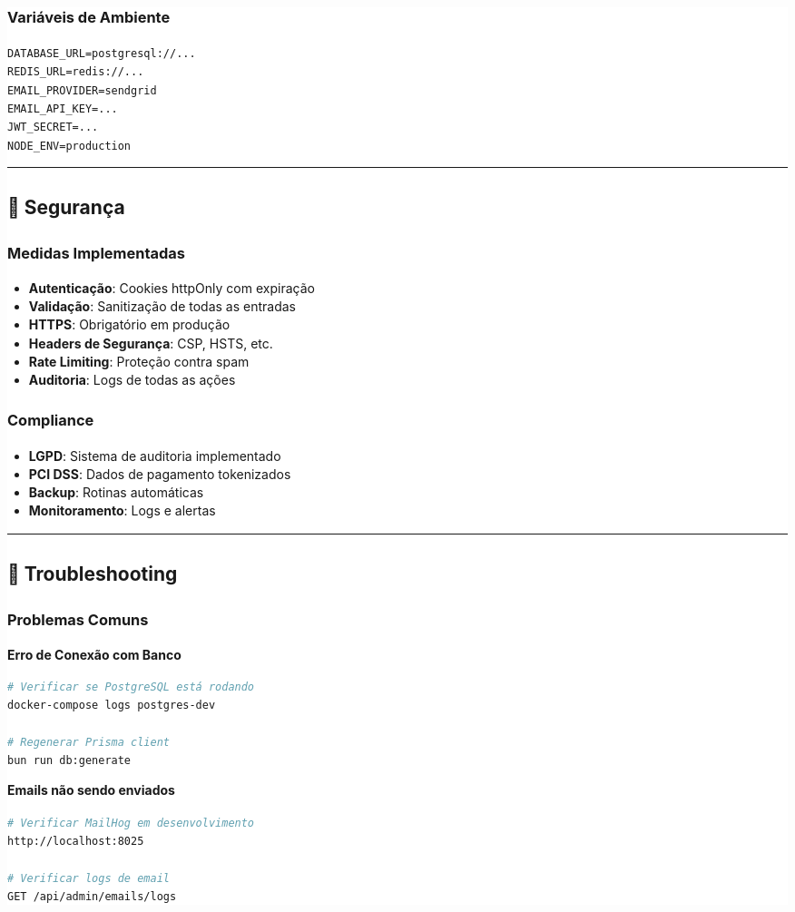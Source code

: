 ### Variáveis de Ambiente
```env
DATABASE_URL=postgresql://...
REDIS_URL=redis://...
EMAIL_PROVIDER=sendgrid
EMAIL_API_KEY=...
JWT_SECRET=...
NODE_ENV=production
```

---

## 🔐 Segurança

### Medidas Implementadas
- **Autenticação**: Cookies httpOnly com expiração
- **Validação**: Sanitização de todas as entradas
- **HTTPS**: Obrigatório em produção
- **Headers de Segurança**: CSP, HSTS, etc.
- **Rate Limiting**: Proteção contra spam
- **Auditoria**: Logs de todas as ações

### Compliance
- **LGPD**: Sistema de auditoria implementado
- **PCI DSS**: Dados de pagamento tokenizados
- **Backup**: Rotinas automáticas
- **Monitoramento**: Logs e alertas

---

## 🐛 Troubleshooting

### Problemas Comuns

**Erro de Conexão com Banco**
```bash
# Verificar se PostgreSQL está rodando
docker-compose logs postgres-dev

# Regenerar Prisma client
bun run db:generate
```

**Emails não sendo enviados**
```bash
# Verificar MailHog em desenvolvimento
http://localhost:8025

# Verificar logs de email
GET /api/admin/emails/logs
```
